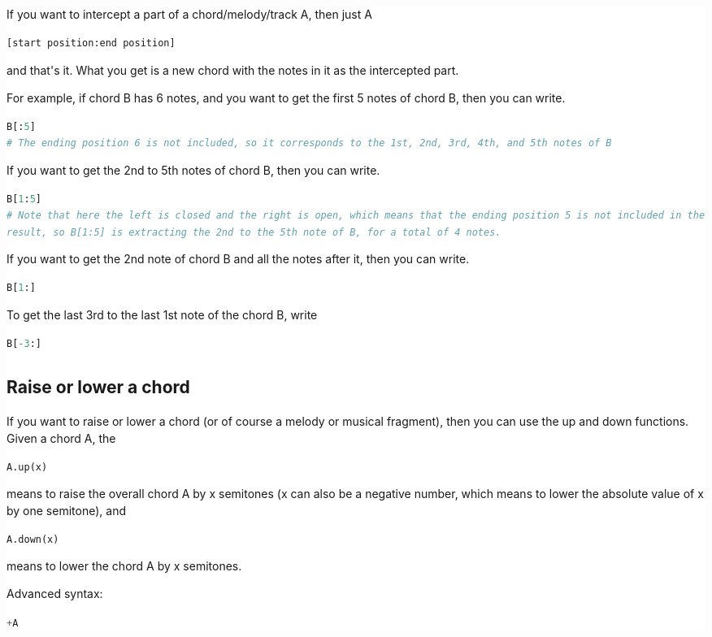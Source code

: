 If you want to intercept a part of a chord/melody/track A, then just A

```python
[start position:end position]
```

and that's it. What you get is a new chord with the notes in it as the intercepted part.

For example, if chord B has 6 notes, and you want to get the first 5 notes of chord B, then you can write.

```python
B[:5]
# The ending position 6 is not included, so it corresponds to the 1st, 2nd, 3rd, 4th, and 5th notes of B
```

If you want to get the 2nd to 5th notes of chord B, then you can write.

```python
B[1:5]
# Note that here the left is closed and the right is open, which means that the ending position 5 is not included in the result, so B[1:5] is extracting the 2nd to the 5th note of B, for a total of 4 notes.
```

If you want to get the 2nd note of chord B and all the notes after it, then you can write.

```python
B[1:]
```

To get the last 3rd to the last 1st note of the chord B, write

```python
B[-3:]
```

## Raise or lower a chord

If you want to raise or lower a chord (or of course a melody or musical fragment), then you can use the up and down functions. Given a chord A, the

```python
A.up(x)
```

means to raise the overall chord A by x semitones (x can also be a negative number, which means to lower the absolute value of x by one semitone), and

```python
A.down(x)
```

means to lower the chord A by x semitones.

Advanced syntax:

```python
+A
```

